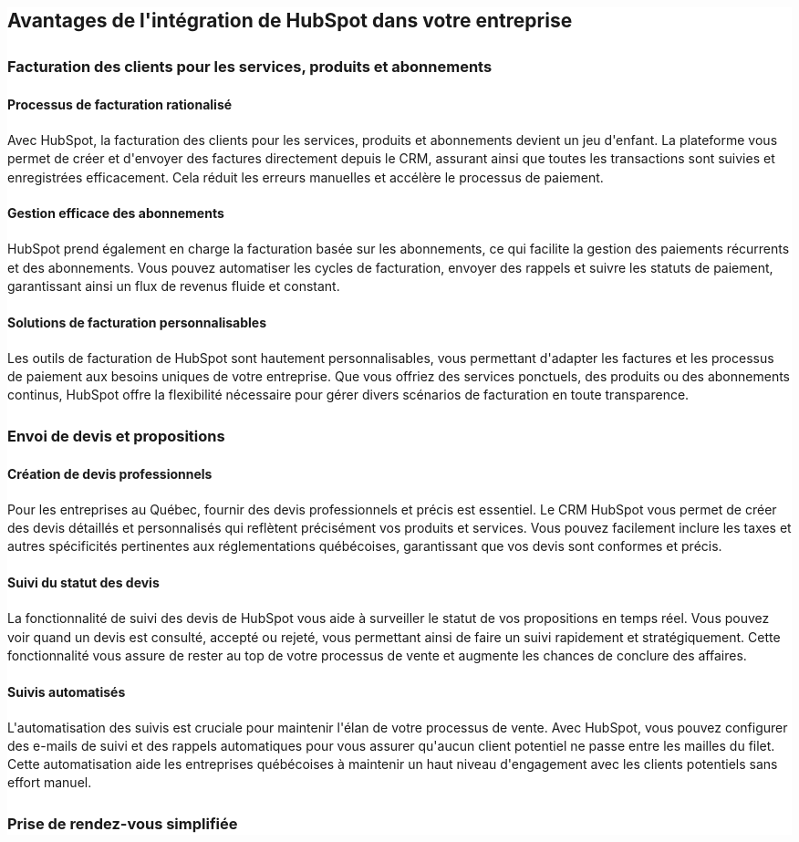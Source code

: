 ## Avantages de l'intégration de HubSpot dans votre entreprise

### Facturation des clients pour les services, produits et abonnements

#### Processus de facturation rationalisé

Avec HubSpot, la facturation des clients pour les services, produits et abonnements devient un jeu d'enfant. La plateforme vous permet de créer et d'envoyer des factures directement depuis le CRM, assurant ainsi que toutes les transactions sont suivies et enregistrées efficacement. Cela réduit les erreurs manuelles et accélère le processus de paiement.

#### Gestion efficace des abonnements

HubSpot prend également en charge la facturation basée sur les abonnements, ce qui facilite la gestion des paiements récurrents et des abonnements. Vous pouvez automatiser les cycles de facturation, envoyer des rappels et suivre les statuts de paiement, garantissant ainsi un flux de revenus fluide et constant.

#### Solutions de facturation personnalisables

Les outils de facturation de HubSpot sont hautement personnalisables, vous permettant d'adapter les factures et les processus de paiement aux besoins uniques de votre entreprise. Que vous offriez des services ponctuels, des produits ou des abonnements continus, HubSpot offre la flexibilité nécessaire pour gérer divers scénarios de facturation en toute transparence.

### Envoi de devis et propositions

#### Création de devis professionnels

Pour les entreprises au Québec, fournir des devis professionnels et précis est essentiel. Le CRM HubSpot vous permet de créer des devis détaillés et personnalisés qui reflètent précisément vos produits et services. Vous pouvez facilement inclure les taxes et autres spécificités pertinentes aux réglementations québécoises, garantissant que vos devis sont conformes et précis.

#### Suivi du statut des devis

La fonctionnalité de suivi des devis de HubSpot vous aide à surveiller le statut de vos propositions en temps réel. Vous pouvez voir quand un devis est consulté, accepté ou rejeté, vous permettant ainsi de faire un suivi rapidement et stratégiquement. Cette fonctionnalité vous assure de rester au top de votre processus de vente et augmente les chances de conclure des affaires.

#### Suivis automatisés

L'automatisation des suivis est cruciale pour maintenir l'élan de votre processus de vente. Avec HubSpot, vous pouvez configurer des e-mails de suivi et des rappels automatiques pour vous assurer qu'aucun client potentiel ne passe entre les mailles du filet. Cette automatisation aide les entreprises québécoises à maintenir un haut niveau d'engagement avec les clients potentiels sans effort manuel.

### Prise de rendez-vous simplifiée
